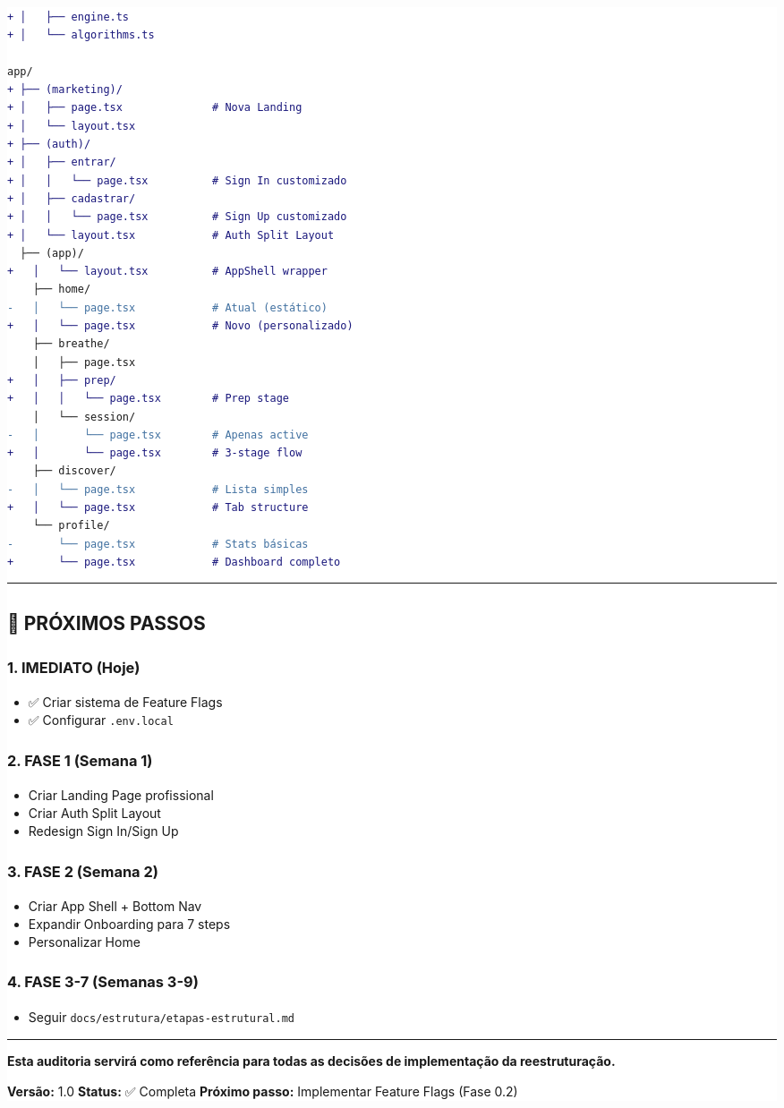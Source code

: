 ```diff
+ │   ├── engine.ts
+ │   └── algorithms.ts

app/
+ ├── (marketing)/
+ │   ├── page.tsx              # Nova Landing
+ │   └── layout.tsx
+ ├── (auth)/
+ │   ├── entrar/
+ │   │   └── page.tsx          # Sign In customizado
+ │   ├── cadastrar/
+ │   │   └── page.tsx          # Sign Up customizado
+ │   └── layout.tsx            # Auth Split Layout
  ├── (app)/
+   │   └── layout.tsx          # AppShell wrapper
    ├── home/
-   │   └── page.tsx            # Atual (estático)
+   │   └── page.tsx            # Novo (personalizado)
    ├── breathe/
    │   ├── page.tsx
+   │   ├── prep/
+   │   │   └── page.tsx        # Prep stage
    │   └── session/
-   │       └── page.tsx        # Apenas active
+   │       └── page.tsx        # 3-stage flow
    ├── discover/
-   │   └── page.tsx            # Lista simples
+   │   └── page.tsx            # Tab structure
    └── profile/
-       └── page.tsx            # Stats básicas
+       └── page.tsx            # Dashboard completo
```

---

## 🚦 PRÓXIMOS PASSOS

### 1. IMEDIATO (Hoje)
- ✅ Criar sistema de Feature Flags
- ✅ Configurar `.env.local`

### 2. FASE 1 (Semana 1)
- Criar Landing Page profissional
- Criar Auth Split Layout
- Redesign Sign In/Sign Up

### 3. FASE 2 (Semana 2)
- Criar App Shell + Bottom Nav
- Expandir Onboarding para 7 steps
- Personalizar Home

### 4. FASE 3-7 (Semanas 3-9)
- Seguir `docs/estrutura/etapas-estrutural.md`

---

**Esta auditoria servirá como referência para todas as decisões de implementação da reestruturação.**

**Versão:** 1.0
**Status:** ✅ Completa
**Próximo passo:** Implementar Feature Flags (Fase 0.2)
